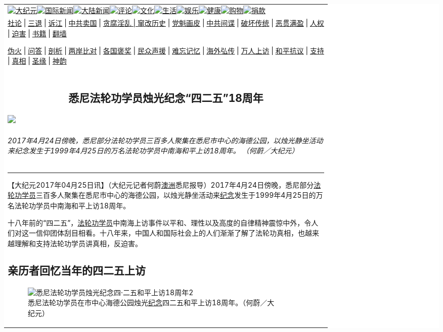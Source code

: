 <a name="1" id="1" target="_blank"></a><span id="1"></span>
<table border="0"><tr><td colspan="2" VALIGN=TOP><a href="https://github.com/mprjd2205/djy/blob/master/gb/nsc413.md#1"><img src="https://gitlab.com/szzdlab/www/raw/master/t/djy/1.jpg" title="大纪元"></a><a href="https://github.com/mprjd2205/djy/blob/master/gb/n24hr.md#1"><img src="https://gitlab.com/szzdlab/www/raw/master/t/djy/3.jpg" title="国际新闻"></a><a href="https://github.com/mprjd2205/djy/blob/master/gb/nsc413.md#1"><img src="https://gitlab.com/szzdlab/www/raw/master/t/djy/4.jpg" title="大陆新闻"></a><a href="https://github.com/mprjd2205/djy/blob/master/gb/news392.md#1"><img src="https://gitlab.com/szzdlab/www/raw/master/t/djy/5.jpg" title="评论"></a><a href="https://github.com/mprjd2205/djy/blob/master/gb/news2007.md#1"><img src="https://gitlab.com/szzdlab/www/raw/master/t/djy/6.jpg" title="文化"></a><a href="https://github.com/mprjd2205/djy/blob/master/gb/news2008.md#1"><img src="https://gitlab.com/szzdlab/www/raw/master/t/djy/7.jpg" title="生活"></a><a href="https://github.com/mprjd2205/djy/blob/master/gb/ncyule.md#1"><img src="https://gitlab.com/szzdlab/www/raw/master/t/djy/8.jpg" title="娱乐"></a><a href="https://github.com/mprjd2205/djy/blob/master/gb/nsc1002.md#1"><img src="https://gitlab.com/szzdlab/www/raw/master/t/djy/9.jpg" title="健康"><a href="https://www.youlucky.com"><img src="https://gitlab.com/szzdlab/www/raw/master/t/djy/10.jpg" title="购物"></a><a href="https://www.supportepoch.org/donation?utm_medium=epochtimes&utm_source=referral&utm_campaign=donate_button_djyhomepage"><img src="https://gitlab.com/szzdlab/www/raw/master/t/djy/12.jpg" title="捐款"></a></td></tr>
<tr><td colspan="2" VALIGN=TOP><a target="_blank" href="https://github.com/mprjd2205/djy/blob/master/gb/9p.md#1">社论</a> | <a target="_blank" href="https://github.com/mprjd2205/djy/blob/master/gb/nf5657.md#1">三退</a> | <a target="_blank" href="https://github.com/mprjd2205/djy/blob/master/gb/nf6123.md#1">诉江</a> | <a target="_blank" href="https://github.com/mprjd2205/djy/blob/master/gb/nf1176117.md#1">中共卖国</a> | <a target="_blank" href="https://github.com/mprjd2205/djy/blob/master/gb/nf5773.md#1">贪腐淫乱 | <a target="_blank" href="https://github.com/mprjd2205/djy/blob/master/gb/nf1176115.md#1">窜改历史</a> | <a target="_blank" href="https://github.com/mprjd2205/djy/blob/master/gb/nf1176107.md#1">党魁画皮</a> | <a target="_blank" href="https://github.com/mprjd2205/djy/blob/master/gb/nf1320400.md#1">中共间谍</a> | <a target="_blank" href="https://github.com/mprjd2205/djy/blob/master/gb/nf1176114.md#1">破坏传统</a> | <a target="_blank" href="https://github.com/mprjd2205/djy/blob/master/gb/nf5287.md#1">恶贯满盈</a> | <a target="_blank" href="https://github.com/mprjd2205/djy/blob/master/gb/ncid278.md#1">人权</a> | <a target="_blank" href="https://github.com/mprjd2205/djy/blob/master/gb/nf1176111.md#1">迫害</a> | <a target="_blank" href="https://github.com/mprjd2205/djy/blob/master/gb/nf1235328.md#1">书籍</a> | <a target="_blank" href="https://github.com/mprjd2205/www/blob/master/README.md?zsrh#1">翻墙</a></p><p><a target="_blank" href="https://github.com/mprjd2205/djy/blob/master/gb/nf5562.md#1">伪火</a> | <a target="_blank" href="https://github.com/mprjd2205/djy/blob/master/gb/nf4378.md#1">问答</a> | <a target="_blank" href="https://github.com/mprjd2205/djy/blob/master/gb/nf5792.md#1">剖析</a> | <a target="_blank" href="https://github.com/mprjd2205/djy/blob/master/gb/nf5735.md#1">两岸比对</a> | <a target="_blank" href="https://github.com/mprjd2205/djy/blob/master/gb/nf6119.md#1">各国褒奖</a> | <a target="_blank" href="https://github.com/mprjd2205/djy/blob/master/gb/nf6120.md#1">民众声援</a> | <a target="_blank" href="https://github.com/mprjd2205/djy/blob/master/gb/nf1188594.md#1">难忘记忆</a> | <a target="_blank" href="https://github.com/mprjd2205/djy/blob/master/gb/nf3180.md#1">海外弘传</a> | <a target="_blank" href="https://github.com/mprjd2205/djy/blob/master/gb/nf5410.md#1">万人上访</a> | <a target="_blank" href="https://github.com/mprjd2205/ntdtv/blob/master/gb/prog1530_1.md#1">和平抗议</a> | <a target="_blank" href="https://github.com/mprjd2205/djy/blob/master/gb/nf4386.md#1">支持</a> | <a target="_blank" href="https://github.com/mprjd2205/djy/blob/master/gb/nf4389.md#1">真相</a> | <a target="_blank" href="https://github.com/mprjd2205/djy/blob/master/gb/nf5790.md#1">圣缘</a> | <a target="_blank" href="https://github.com/mprjd2205/djy/blob/master/gb/nf4786.md#1">神韵</a></td></tr>
<tr><td VALIGN=TOP width="626"><h2 align=center>悉尼法轮功学员烛光纪念“四二五”18周年</h2>
<img src="http://i.epochtimes.com/assets/uploads/2017/04/e4ea3fb9505c1599713f570dfc370891-600x400.jpg" />
<h6>2017年4月24日傍晚，悉尼部分法轮功学员三百多人聚集在悉尼市中心的海德公园，以烛光静坐活动来纪念发生于1999年4月25日的万名法轮功学员中南海和平上访18周年。 （何蔚／大纪元）
</h6>
<hr>
<p>【大纪元2017年04月25日讯】（大纪元记者何蔚<a href="https://github.com/mprjd2205/djy/blob/master/gb/tag/%E6%BE%B3%E6%B4%B2.md">澳洲</a>悉尼报导）2017年4月24日傍晚，悉尼部分<a href="https://github.com/mprjd2205/djy/blob/master/gb/tag/%E6%B3%95%E8%BD%AE%E5%8A%9F%E5%AD%A6%E5%91%98.md">法轮功学员</a>三百多人聚集在悉尼市中心的海德公园，以烛光静坐活动来<a href="https://github.com/mprjd2205/djy/blob/master/gb/tag/%E7%BA%AA%E5%BF%B5.md">纪念</a>发生于1999年4月25日的万名法轮功学员中南海和平上访18周年。</p>
<p>十八年前的“四二五”，<a href="https://github.com/mprjd2205/djy/blob/master/gb/tag/%E6%B3%95%E8%BD%AE%E5%8A%9F%E5%AD%A6%E5%91%98.md">法轮功学员</a>中南海上访事件以平和、理性以及高度的自律精神震惊中外，令人们对这一信仰团体刮目相看。十八年来，中国人和国际社会上的人们渐渐了解了法轮功真相，也越来越理解和支持法轮功学员讲真相，反迫害。</p>
<h2>亲历者回忆当年的四二五上访</h2>
<figure id="attachment_9073701" style="width: 501px" class="wp-caption aligncenter"><img class="wp-image-9073701" src="http://i.epochtimes.com/assets/uploads/2017/04/6ad516182b730aa3c2971529fde56d5e-450x267.jpg" alt="悉尼法轮功学员烛光纪念四·二五和平上访18周年2" width="501" b="297" /><figcaption class="wp-caption-text">悉尼法轮功学员在市中心海德公园烛光<a href="https://github.com/mprjd2205/djy/blob/master/gb/tag/%E7%BA%AA%E5%BF%B5.md">纪念</a>四二五和平上访18周年。（何蔚／大纪元）</figcaption></figure>